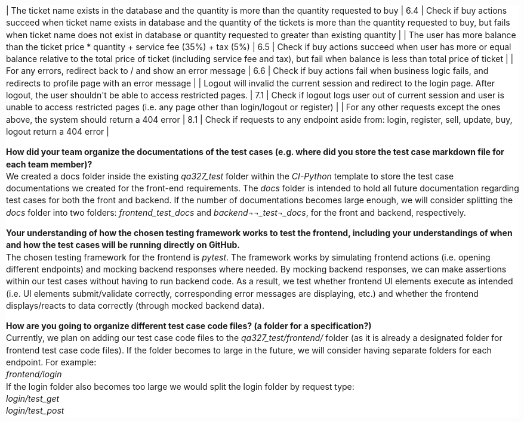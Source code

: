 | The ticket name exists in the database and the quantity is more than the quantity requested to buy                                                            | 6.4          | Check if buy actions succeed when ticket name exists in database and the quantity of the tickets is more than the quantity requested to buy, but fails when ticket name does not exist in database or quantity requested to greater than existing quantity |
| The user has more balance than the ticket price \* quantity + service fee (35%) + tax (5%)                                                                    | 6.5          | Check if buy actions succeed when user has more or equal balance relative to the total price of ticket (including service fee and tax), but fail when balance is less than total price of ticket                                                           |
| For any errors, redirect back to / and show an error message                                                                                                  | 6.6          | Check if buy actions fail when business logic fails, and redirects to profile page with an error message                                                                                                                                                   |
| Logout will invalid the current session and redirect to the login page. After logout, the user shouldn't be able to access restricted pages.                  | 7.1          | Check if logout logs user out of current session and user is unable to access restricted pages (i.e. any page other than login/logout or register)                                                                                                         |
| For any other requests except the ones above, the system should return a 404 error                                                                            | 8.1          | Check if requests to any endpoint aside from: login, register, sell, update, buy, logout return a 404 error                                                                                                                                                |


**How did your team organize the documentations of the test cases (e.g. where did you store the test case markdown file for each team member)?**\
We created a docs folder inside the existing *qa327_test* folder within the *CI-Python* template to store the test case documentations we created for the front-end requirements. The *docs* folder is intended to hold all future documentation regarding test cases for both the front and backend. If the number of documentations becomes large enough, we will consider splitting the *docs* folder into two folders: *frontend_test_docs* and *backend¬¬_test¬_docs*, for the front and backend, respectively.

**Your understanding of how the chosen testing framework works to test the frontend, including your understandings of when and how the test cases will be running directly on GitHub.**\
The chosen testing framework for the frontend is *pytest*. The framework works by simulating frontend actions (i.e. opening different endpoints) and mocking backend responses where needed. By mocking backend responses, we can make assertions within our test cases without having to run backend code. As a result, we test whether frontend UI elements execute as intended (i.e. UI elements submit/validate correctly, corresponding error messages are displaying, etc.) and whether the frontend displays/reacts to data correctly (through mocked backend data).

**How are you going to organize different test case code files? (a folder for a specification?)**\
Currently, we plan on adding our test case code files to the *qa327_test/frontend/* folder (as it is already a designated folder for frontend test case code files). If the folder becomes to large in the future, we will consider having separate folders for each endpoint. For example:\
*frontend/login*\
If the login folder also becomes too large we would split the login folder by request type:\
*login/test_get*\
*login/test_post*
